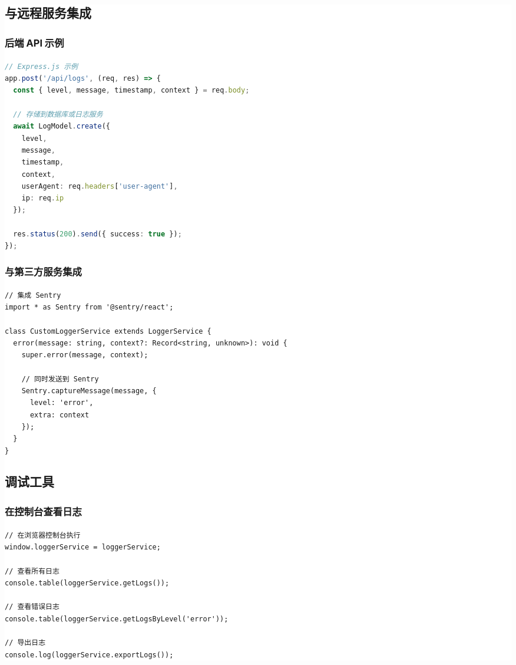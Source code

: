## 与远程服务集成

### 后端 API 示例

```typescript
// Express.js 示例
app.post('/api/logs', (req, res) => {
  const { level, message, timestamp, context } = req.body;
  
  // 存储到数据库或日志服务
  await LogModel.create({
    level,
    message,
    timestamp,
    context,
    userAgent: req.headers['user-agent'],
    ip: req.ip
  });
  
  res.status(200).send({ success: true });
});
```

### 与第三方服务集成

```tsx
// 集成 Sentry
import * as Sentry from '@sentry/react';

class CustomLoggerService extends LoggerService {
  error(message: string, context?: Record<string, unknown>): void {
    super.error(message, context);
    
    // 同时发送到 Sentry
    Sentry.captureMessage(message, {
      level: 'error',
      extra: context
    });
  }
}
```

## 调试工具

### 在控制台查看日志

```tsx
// 在浏览器控制台执行
window.loggerService = loggerService;

// 查看所有日志
console.table(loggerService.getLogs());

// 查看错误日志
console.table(loggerService.getLogsByLevel('error'));

// 导出日志
console.log(loggerService.exportLogs());
```
